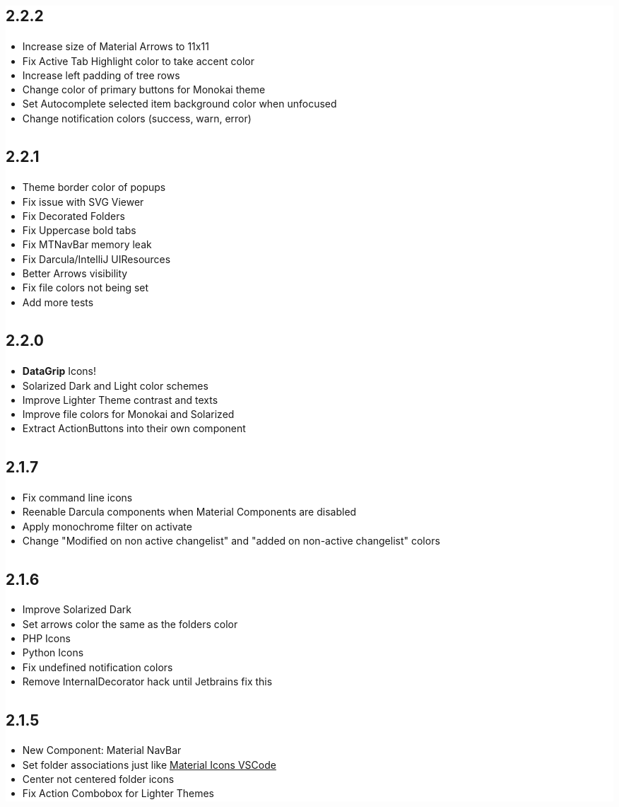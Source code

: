 ## 2.2.2
- Increase size of Material Arrows to 11x11
- Fix Active Tab Highlight color to take accent color
- Increase left padding of tree rows
- Change color of primary buttons for Monokai theme
- Set Autocomplete selected item background color when unfocused
- Change notification colors (success, warn, error)

## 2.2.1
- Theme border color of popups
- Fix issue with SVG Viewer
- Fix Decorated Folders
- Fix Uppercase bold tabs
- Fix MTNavBar memory leak
- Fix Darcula/IntelliJ UIResources
- Better Arrows visibility
- Fix file colors not being set
- Add more tests

## 2.2.0
- **DataGrip** Icons!
- Solarized Dark and Light color schemes
- Improve Lighter Theme contrast and texts
- Improve file colors for Monokai and Solarized
- Extract ActionButtons into their own component

## 2.1.7
- Fix command line icons
- Reenable Darcula components when Material Components are disabled
- Apply monochrome filter on activate
- Change "Modified on non active changelist" and "added on non-active changelist" colors

## 2.1.6
- Improve Solarized Dark
- Set arrows color the same as the folders color
- PHP Icons
- Python Icons
- Fix undefined notification colors
- Remove InternalDecorator hack until Jetbrains fix this

## 2.1.5
- New Component: Material NavBar
- Set folder associations just like [Material Icons VSCode](https://github.com/PKief/vscode-material-icon-theme)
- Center not centered folder icons
- Fix Action Combobox for Lighter Themes
